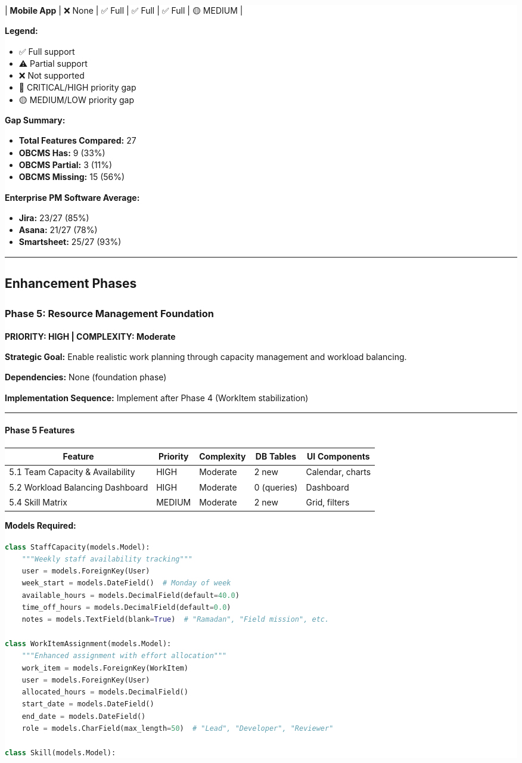 | **Mobile App** | ❌ None | ✅ Full | ✅ Full | ✅ Full | 🟡 MEDIUM |

**Legend:**
- ✅ Full support
- ⚠️ Partial support
- ❌ Not supported
- 🔴 CRITICAL/HIGH priority gap
- 🟡 MEDIUM/LOW priority gap

**Gap Summary:**
- **Total Features Compared:** 27
- **OBCMS Has:** 9 (33%)
- **OBCMS Partial:** 3 (11%)
- **OBCMS Missing:** 15 (56%)

**Enterprise PM Software Average:**
- **Jira:** 23/27 (85%)
- **Asana:** 21/27 (78%)
- **Smartsheet:** 25/27 (93%)

---

## Enhancement Phases

### Phase 5: Resource Management Foundation

**PRIORITY: HIGH | COMPLEXITY: Moderate**

**Strategic Goal:** Enable realistic work planning through capacity management and workload balancing.

**Dependencies:** None (foundation phase)

**Implementation Sequence:** Implement after Phase 4 (WorkItem stabilization)

---

#### Phase 5 Features

| Feature | Priority | Complexity | DB Tables | UI Components |
|---------|----------|------------|-----------|---------------|
| 5.1 Team Capacity & Availability | HIGH | Moderate | 2 new | Calendar, charts |
| 5.2 Workload Balancing Dashboard | HIGH | Moderate | 0 (queries) | Dashboard |
| 5.4 Skill Matrix | MEDIUM | Moderate | 2 new | Grid, filters |

**Models Required:**
```python
class StaffCapacity(models.Model):
    """Weekly staff availability tracking"""
    user = models.ForeignKey(User)
    week_start = models.DateField()  # Monday of week
    available_hours = models.DecimalField(default=40.0)
    time_off_hours = models.DecimalField(default=0.0)
    notes = models.TextField(blank=True)  # "Ramadan", "Field mission", etc.

class WorkItemAssignment(models.Model):
    """Enhanced assignment with effort allocation"""
    work_item = models.ForeignKey(WorkItem)
    user = models.ForeignKey(User)
    allocated_hours = models.DecimalField()
    start_date = models.DateField()
    end_date = models.DateField()
    role = models.CharField(max_length=50)  # "Lead", "Developer", "Reviewer"

class Skill(models.Model):
```